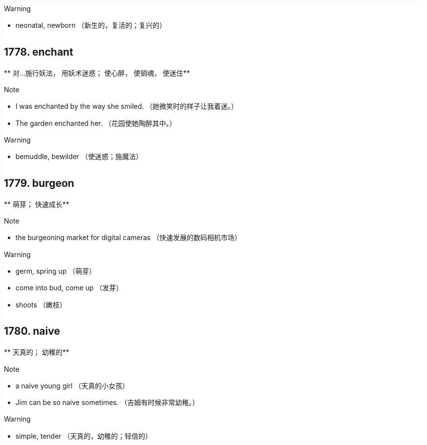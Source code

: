 > [!WARNING]
>
> - neonatal, newborn （新生的，复活的；复兴的）
>

## 1778. enchant

** 对…施行妖法， 用妖术迷惑； 使心醉， 使销魂， 使迷住**

> [!NOTE]
>
> - I was enchanted by the way she smiled. （她微笑时的样子让我着迷。）
>
> - The garden enchanted her. （花园使她陶醉其中。）
>

> [!WARNING]
>
> - bemuddle, bewilder （使迷惑；施魔法）
>

## 1779. burgeon

** 萌芽； 快速成长**

> [!NOTE]
>
> - the burgeoning market for digital cameras （快速发展的数码相机市场）
>

> [!WARNING]
>
> - germ, spring up （萌芽）
>
> - come into bud, come up （发芽）
>
> - shoots （嫩枝）
>

## 1780. naive

** 天真的； 幼稚的**

> [!NOTE]
>
> - a naive young girl （天真的小女孩）
>
> - Jim can be so naive sometimes. （吉姆有时候非常幼稚。）
>

> [!WARNING]
>
> - simple, tender （天真的，幼稚的；轻信的）
>
